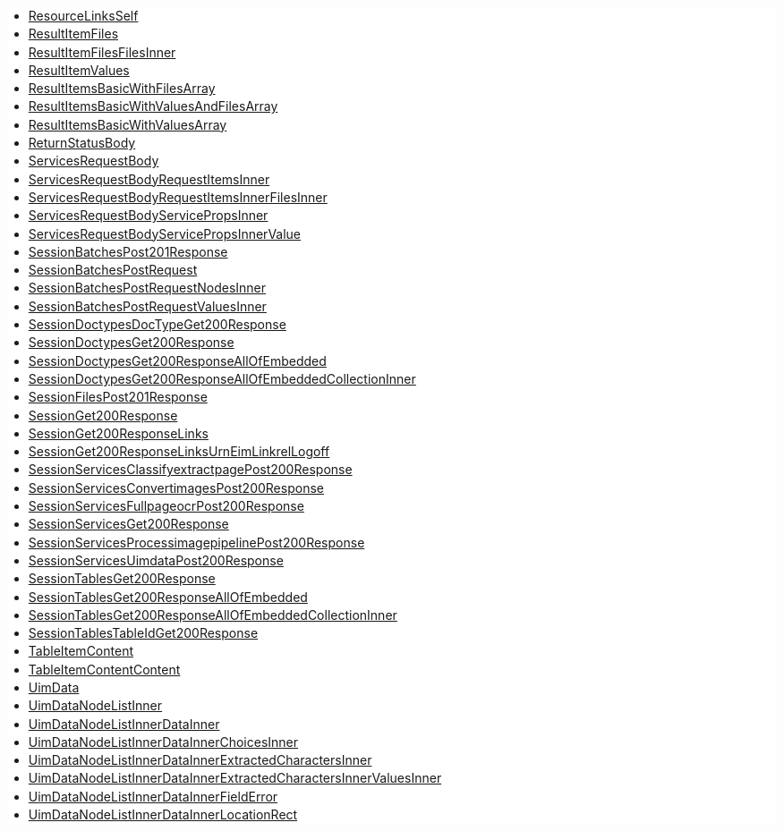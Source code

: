  - [ResourceLinksSelf](docs/ResourceLinksSelf.md)
 - [ResultItemFiles](docs/ResultItemFiles.md)
 - [ResultItemFilesFilesInner](docs/ResultItemFilesFilesInner.md)
 - [ResultItemValues](docs/ResultItemValues.md)
 - [ResultItemsBasicWithFilesArray](docs/ResultItemsBasicWithFilesArray.md)
 - [ResultItemsBasicWithValuesAndFilesArray](docs/ResultItemsBasicWithValuesAndFilesArray.md)
 - [ResultItemsBasicWithValuesArray](docs/ResultItemsBasicWithValuesArray.md)
 - [ReturnStatusBody](docs/ReturnStatusBody.md)
 - [ServicesRequestBody](docs/ServicesRequestBody.md)
 - [ServicesRequestBodyRequestItemsInner](docs/ServicesRequestBodyRequestItemsInner.md)
 - [ServicesRequestBodyRequestItemsInnerFilesInner](docs/ServicesRequestBodyRequestItemsInnerFilesInner.md)
 - [ServicesRequestBodyServicePropsInner](docs/ServicesRequestBodyServicePropsInner.md)
 - [ServicesRequestBodyServicePropsInnerValue](docs/ServicesRequestBodyServicePropsInnerValue.md)
 - [SessionBatchesPost201Response](docs/SessionBatchesPost201Response.md)
 - [SessionBatchesPostRequest](docs/SessionBatchesPostRequest.md)
 - [SessionBatchesPostRequestNodesInner](docs/SessionBatchesPostRequestNodesInner.md)
 - [SessionBatchesPostRequestValuesInner](docs/SessionBatchesPostRequestValuesInner.md)
 - [SessionDoctypesDocTypeGet200Response](docs/SessionDoctypesDocTypeGet200Response.md)
 - [SessionDoctypesGet200Response](docs/SessionDoctypesGet200Response.md)
 - [SessionDoctypesGet200ResponseAllOfEmbedded](docs/SessionDoctypesGet200ResponseAllOfEmbedded.md)
 - [SessionDoctypesGet200ResponseAllOfEmbeddedCollectionInner](docs/SessionDoctypesGet200ResponseAllOfEmbeddedCollectionInner.md)
 - [SessionFilesPost201Response](docs/SessionFilesPost201Response.md)
 - [SessionGet200Response](docs/SessionGet200Response.md)
 - [SessionGet200ResponseLinks](docs/SessionGet200ResponseLinks.md)
 - [SessionGet200ResponseLinksUrnEimLinkrelLogoff](docs/SessionGet200ResponseLinksUrnEimLinkrelLogoff.md)
 - [SessionServicesClassifyextractpagePost200Response](docs/SessionServicesClassifyextractpagePost200Response.md)
 - [SessionServicesConvertimagesPost200Response](docs/SessionServicesConvertimagesPost200Response.md)
 - [SessionServicesFullpageocrPost200Response](docs/SessionServicesFullpageocrPost200Response.md)
 - [SessionServicesGet200Response](docs/SessionServicesGet200Response.md)
 - [SessionServicesProcessimagepipelinePost200Response](docs/SessionServicesProcessimagepipelinePost200Response.md)
 - [SessionServicesUimdataPost200Response](docs/SessionServicesUimdataPost200Response.md)
 - [SessionTablesGet200Response](docs/SessionTablesGet200Response.md)
 - [SessionTablesGet200ResponseAllOfEmbedded](docs/SessionTablesGet200ResponseAllOfEmbedded.md)
 - [SessionTablesGet200ResponseAllOfEmbeddedCollectionInner](docs/SessionTablesGet200ResponseAllOfEmbeddedCollectionInner.md)
 - [SessionTablesTableIdGet200Response](docs/SessionTablesTableIdGet200Response.md)
 - [TableItemContent](docs/TableItemContent.md)
 - [TableItemContentContent](docs/TableItemContentContent.md)
 - [UimData](docs/UimData.md)
 - [UimDataNodeListInner](docs/UimDataNodeListInner.md)
 - [UimDataNodeListInnerDataInner](docs/UimDataNodeListInnerDataInner.md)
 - [UimDataNodeListInnerDataInnerChoicesInner](docs/UimDataNodeListInnerDataInnerChoicesInner.md)
 - [UimDataNodeListInnerDataInnerExtractedCharactersInner](docs/UimDataNodeListInnerDataInnerExtractedCharactersInner.md)
 - [UimDataNodeListInnerDataInnerExtractedCharactersInnerValuesInner](docs/UimDataNodeListInnerDataInnerExtractedCharactersInnerValuesInner.md)
 - [UimDataNodeListInnerDataInnerFieldError](docs/UimDataNodeListInnerDataInnerFieldError.md)
 - [UimDataNodeListInnerDataInnerLocationRect](docs/UimDataNodeListInnerDataInnerLocationRect.md)
